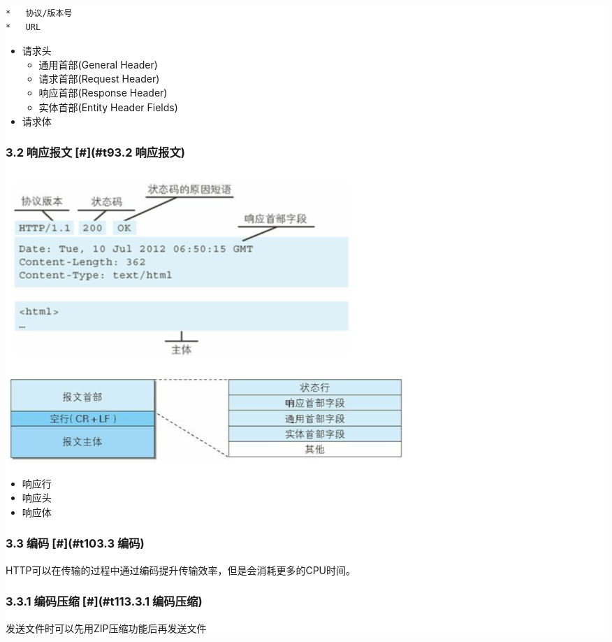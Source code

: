     *   协议/版本号
    *   URL
*   请求头
    *   通用首部(General Header)
    *   请求首部(Request Header)
    *   响应首部(Response Header)
    *   实体首部(Entity Header Fields)
*   请求体

### 3.2 响应报文 [#](#t93.2 响应报文)

![response](assets/response.png)

![responseheader](assets/responseheader.png)

*   响应行
*   响应头
*   响应体

### 3.3 编码 [#](#t103.3 编码)

HTTP可以在传输的过程中通过编码提升传输效率，但是会消耗更多的CPU时间。

### 3.3.1 编码压缩 [#](#t113.3.1  编码压缩)

发送文件时可以先用ZIP压缩功能后再发送文件
